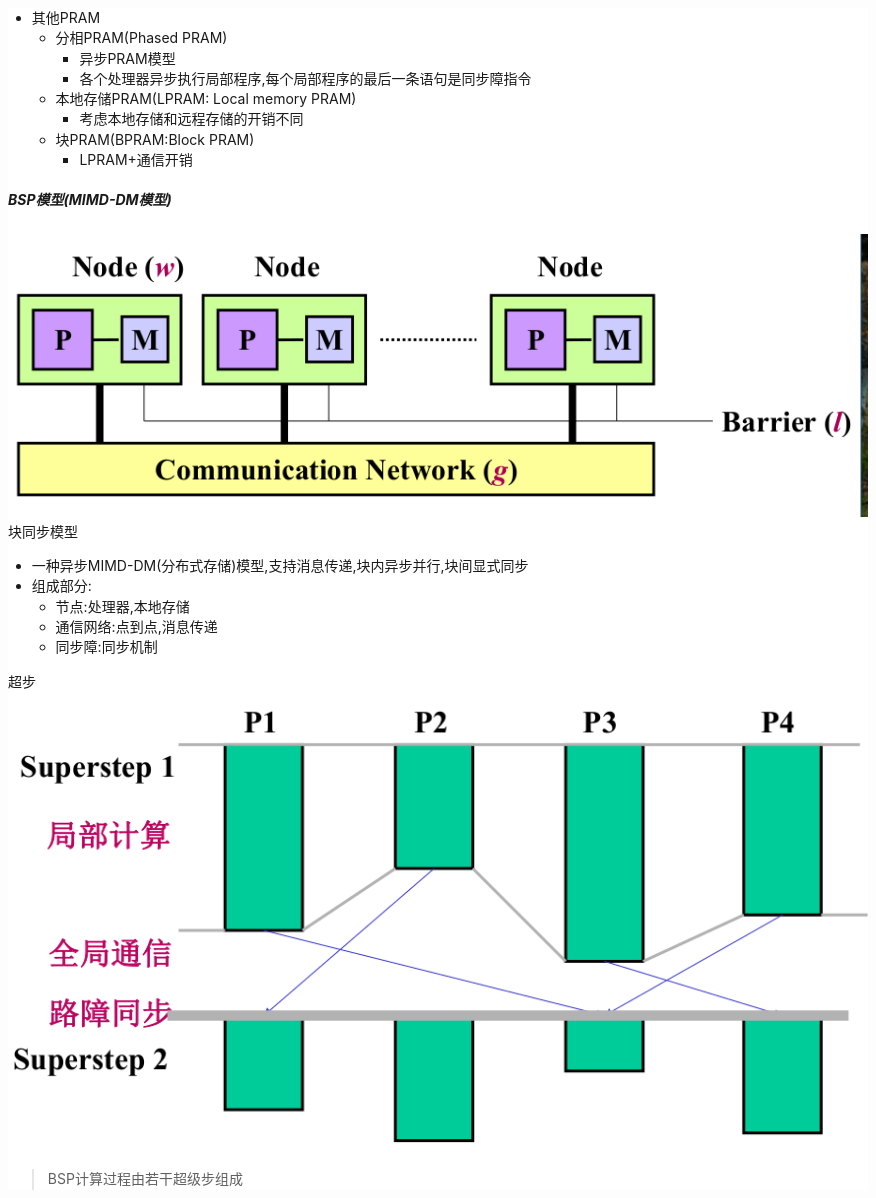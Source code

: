 * 其他PRAM
  * 分相PRAM(Phased PRAM)
    * 异步PRAM模型
    * 各个处理器异步执行局部程序,每个局部程序的最后一条语句是同步障指令
  * 本地存储PRAM(LPRAM: Local memory PRAM)
    * 考虑本地存储和远程存储的开销不同
  * 块PRAM(BPRAM:Block PRAM)
    * LPRAM+通信开销
##### BSP模型(MIMD-DM模型)
![BSP](./pic/BSP.png)
块同步模型
* 一种异步MIMD-DM(分布式存储)模型,支持消息传递,块内异步并行,块间显式同步
* 组成部分:
  * 节点:处理器,本地存储
  * 通信网络:点到点,消息传递
  * 同步障:同步机制

超步
![superstep](./pic/superstep.png)
> BSP计算过程由若干超级步组成
